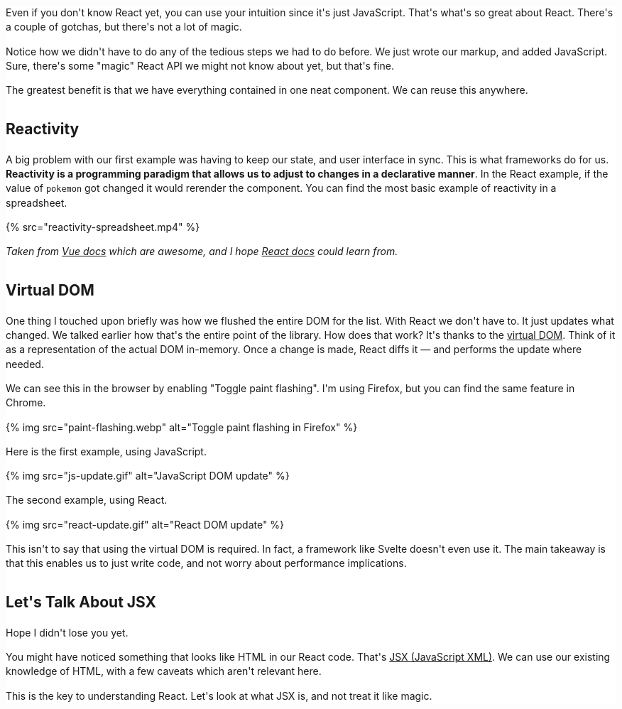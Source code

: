 Even if you don't know React yet, you can use your intuition since it's just JavaScript. That's what's so great about React. There's a couple of gotchas, but there's not a lot of magic.

Notice how we didn't have to do any of the tedious steps we had to do before. We just wrote our markup, and added JavaScript. Sure, there's some "magic" React API we might not know about yet, but that's fine.

The greatest benefit is that we have everything contained in one neat component. We can reuse this anywhere.

## Reactivity

A big problem with our first example was having to keep our state, and user interface in sync. This is what frameworks do for us. **Reactivity is a programming paradigm that allows us to adjust to changes in a declarative manner**. In the React example, if the value of `pokemon` got changed it would rerender the component. You can find the most basic example of reactivity in a spreadsheet.

{% src="reactivity-spreadsheet.mp4" %}

_Taken from [Vue docs](https://v3.vuejs.org/guide/reactivity.html#what-is-reactivity) which are awesome, and I hope [React docs](https://reactjs.org/docs/getting-started.html) could learn from._

## Virtual DOM

One thing I touched upon briefly was how we flushed the entire DOM for the list. With React we don't have to. It just updates what changed. We talked earlier how that's the entire point of the library. How does that work? It's thanks to the [virtual DOM](https://reactjs.org/docs/faq-internals.html). Think of it as a representation of the actual DOM in-memory. Once a change is made, React diffs it — and performs the update where needed.

We can see this in the browser by enabling "Toggle paint flashing". I'm using Firefox, but you can find the same feature in Chrome.

{% img src="paint-flashing.webp" alt="Toggle paint flashing in Firefox" %}

Here is the first example, using JavaScript.

{% img src="js-update.gif" alt="JavaScript DOM update" %}

The second example, using React.

{% img src="react-update.gif" alt="React DOM update" %}

This isn't to say that using the virtual DOM is required. In fact, a framework like Svelte doesn't even use it. The main takeaway is that this enables us to just write code, and not worry about performance implications.

## Let's Talk About JSX

Hope I didn't lose you yet.

You might have noticed something that looks like HTML in our React code. That's [JSX (JavaScript XML)](https://reactjs.org/docs/introducing-jsx.html). We can use our existing knowledge of HTML, with a few caveats which aren't relevant here.

This is the key to understanding React. Let's look at what JSX is, and not treat it like magic.
